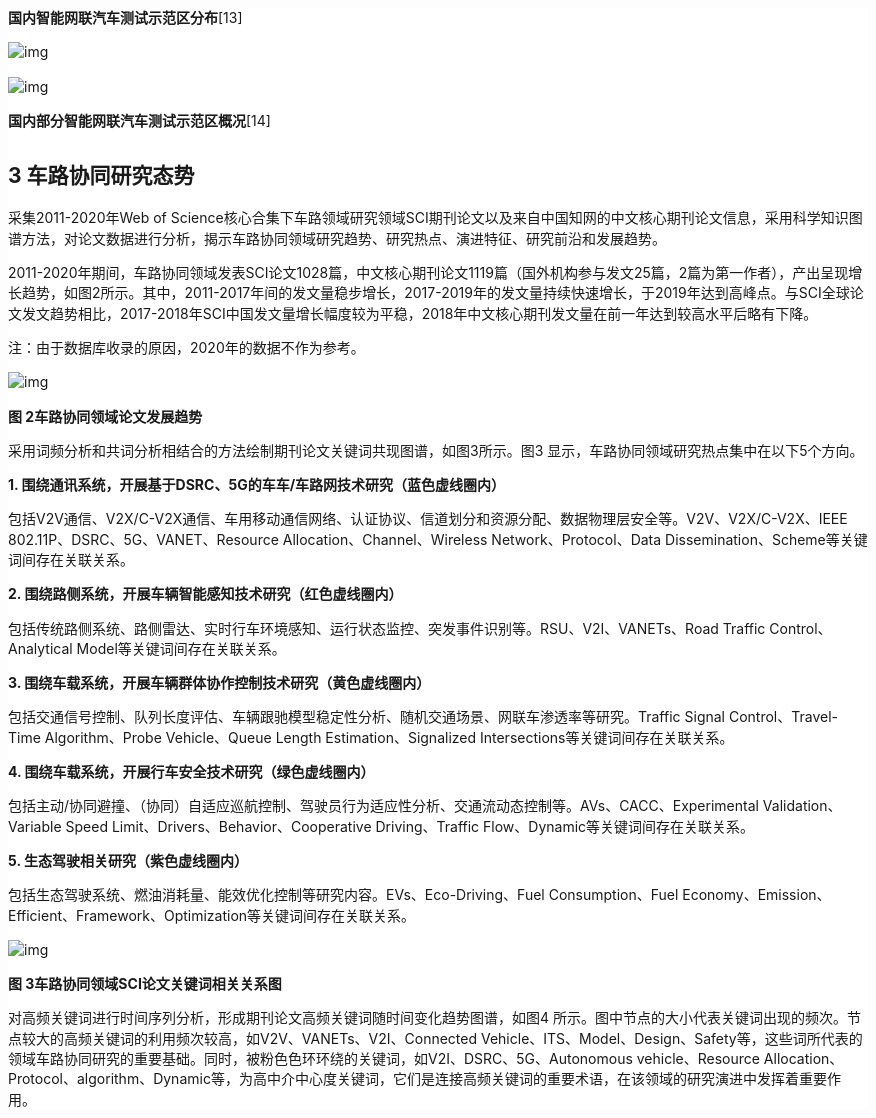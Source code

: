 **国内智能网联汽车测试示范区分布**[13]

![img](https://gitee.com/er-huomeng/img/raw/master/9fb22cd456847f07085299cb21e5ffff.png)

![img](https://gitee.com/er-huomeng/img/raw/master/6b88177271e64fe6208b764a345c8c38.png)

**国内部分智能网联汽车测试示范区概况**[14]

## 3 车路协同研究态势

采集2011-2020年Web of Science核心合集下车路领域研究领域SCI期刊论文以及来自中国知网的中文核心期刊论文信息，采用科学知识图谱方法，对论文数据进行分析，揭示车路协同领域研究趋势、研究热点、演进特征、研究前沿和发展趋势。

2011-2020年期间，车路协同领域发表SCI论文1028篇，中文核心期刊论文1119篇（国外机构参与发文25篇，2篇为第一作者），产出呈现增长趋势，如图2所示。其中，2011-2017年间的发文量稳步增长，2017-2019年的发文量持续快速增长，于2019年达到高峰点。与SCI全球论文发文趋势相比，2017-2018年SCI中国发文量增长幅度较为平稳，2018年中文核心期刊发文量在前一年达到较高水平后略有下降。

注：由于数据库收录的原因，2020年的数据不作为参考。

![img](https://gitee.com/er-huomeng/img/raw/master/e81cbbcdf3e2d8738d22d4381dd12f50.png)

**图 2车路协同领域论文发展趋势**

采用词频分析和共词分析相结合的方法绘制期刊论文关键词共现图谱，如图3所示。图3 显示，车路协同领域研究热点集中在以下5个方向。

**1. 围绕通讯系统，开展基于DSRC、5G的车车/车路网技术研究（蓝色虚线圈内）**

包括V2V通信、V2X/C-V2X通信、车用移动通信网络、认证协议、信道划分和资源分配、数据物理层安全等。V2V、V2X/C-V2X、IEEE 802.11P、DSRC、5G、VANET、Resource Allocation、Channel、Wireless Network、Protocol、Data Dissemination、Scheme等关键词间存在关联关系。

**2. 围绕路侧系统，开展车辆智能感知技术研究（红色虚线圈内）**

包括传统路侧系统、路侧雷达、实时行车环境感知、运行状态监控、突发事件识别等。RSU、V2I、VANETs、Road Traffic Control、Analytical Model等关键词间存在关联关系。

**3. 围绕车载系统，开展车辆群体协作控制技术研究（黄色虚线圈内）**

包括交通信号控制、队列长度评估、车辆跟驰模型稳定性分析、随机交通场景、网联车渗透率等研究。Traffic Signal Control、Travel-Time Algorithm、Probe Vehicle、Queue Length Estimation、Signalized Intersections等关键词间存在关联关系。

**4. 围绕车载系统，开展行车安全技术研究（绿色虚线圈内）**

包括主动/协同避撞、（协同）自适应巡航控制、驾驶员行为适应性分析、交通流动态控制等。AVs、CACC、Experimental Validation、Variable Speed Limit、Drivers、Behavior、Cooperative Driving、Traffic Flow、Dynamic等关键词间存在关联关系。

**5. 生态驾驶相关研究（紫色虚线圈内）**

包括生态驾驶系统、燃油消耗量、能效优化控制等研究内容。EVs、Eco-Driving、Fuel Consumption、Fuel Economy、Emission、Efficient、Framework、Optimization等关键词间存在关联关系。

![img](https://gitee.com/er-huomeng/img/raw/master/8d12e67b7a806f82bc5ca78229594c5d.png)

**图 3车路协同领域SCI论文关键词相关关系图**

对高频关键词进行时间序列分析，形成期刊论文高频关键词随时间变化趋势图谱，如图4 所示。图中节点的大小代表关键词出现的频次。节点较大的高频关键词的利用频次较高，如V2V、VANETs、V2I、Connected Vehicle、ITS、Model、Design、Safety等，这些词所代表的领域车路协同研究的重要基础。同时，被粉色色环环绕的关键词，如V2I、DSRC、5G、Autonomous vehicle、Resource Allocation、Protocol、algorithm、Dynamic等，为高中介中心度关键词，它们是连接高频关键词的重要术语，在该领域的研究演进中发挥着重要作用。

